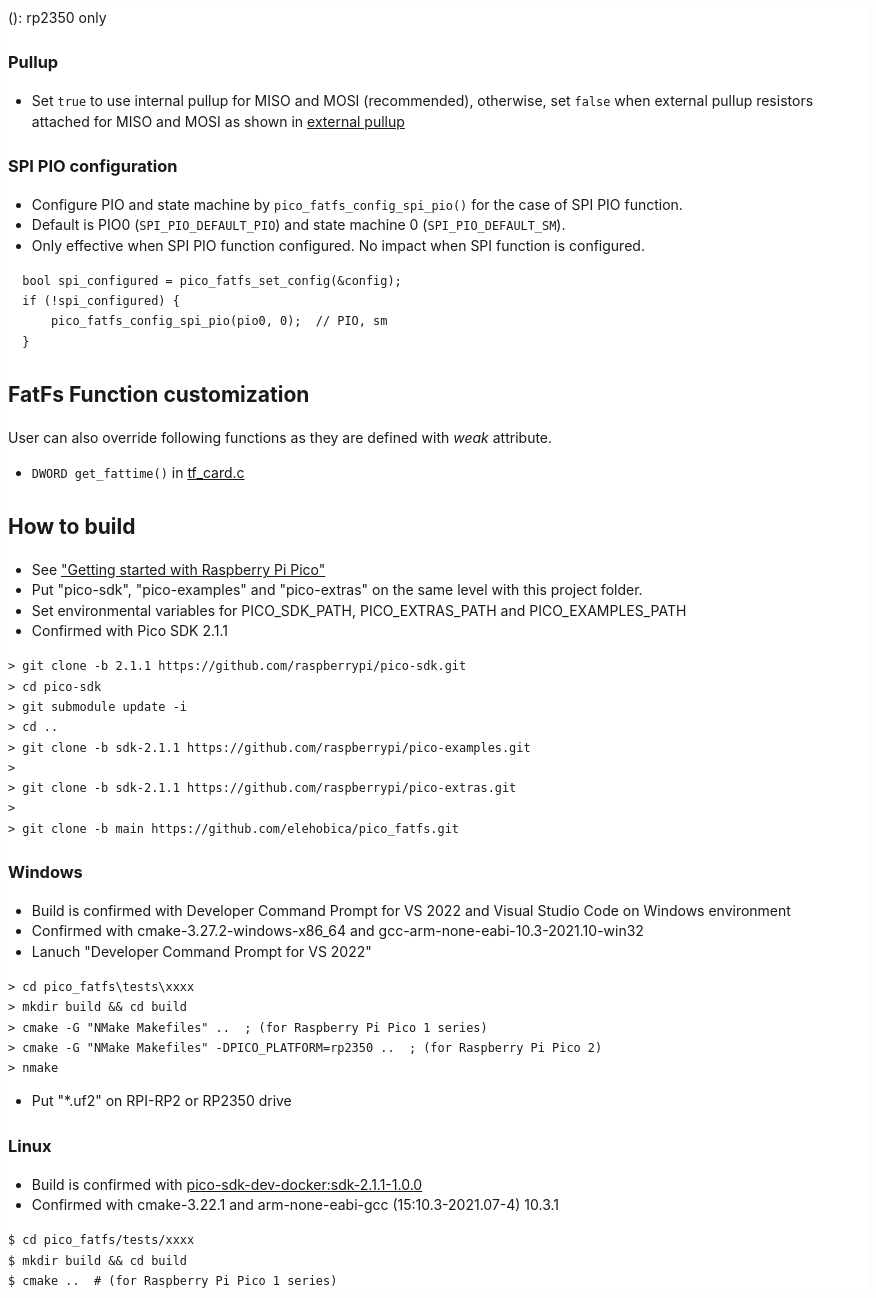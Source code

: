 (): rp2350 only

### Pullup
* Set `true` to use internal pullup for MISO and MOSI (recommended), otherwise, set `false` when external pullup resistors attached for MISO and MOSI as shown in [external pullup](doc/Pico_FatFs_Test_Schematic_w_pullup.png)

### SPI PIO configuration
* Configure PIO and state machine by `pico_fatfs_config_spi_pio()` for the case of SPI PIO function.
* Default is PIO0 (`SPI_PIO_DEFAULT_PIO`) and state machine 0 (`SPI_PIO_DEFAULT_SM`).
* Only effective when SPI PIO function configured. No impact when SPI function is configured.

```
  bool spi_configured = pico_fatfs_set_config(&config);
  if (!spi_configured) {
      pico_fatfs_config_spi_pio(pio0, 0);  // PIO, sm
  }
```

## FatFs Function customization
User can also override following functions as they are defined with _weak_ attribute.
* `DWORD get_fattime()` in [tf_card.c](tf_card.c)

## How to build
* See ["Getting started with Raspberry Pi Pico"](https://datasheets.raspberrypi.org/pico/getting-started-with-pico.pdf)
* Put "pico-sdk", "pico-examples" and "pico-extras" on the same level with this project folder.
* Set environmental variables for PICO_SDK_PATH, PICO_EXTRAS_PATH and PICO_EXAMPLES_PATH
* Confirmed with Pico SDK 2.1.1
```
> git clone -b 2.1.1 https://github.com/raspberrypi/pico-sdk.git
> cd pico-sdk
> git submodule update -i
> cd ..
> git clone -b sdk-2.1.1 https://github.com/raspberrypi/pico-examples.git
>
> git clone -b sdk-2.1.1 https://github.com/raspberrypi/pico-extras.git
> 
> git clone -b main https://github.com/elehobica/pico_fatfs.git
```
### Windows
* Build is confirmed with Developer Command Prompt for VS 2022 and Visual Studio Code on Windows environment
* Confirmed with cmake-3.27.2-windows-x86_64 and gcc-arm-none-eabi-10.3-2021.10-win32
* Lanuch "Developer Command Prompt for VS 2022"
```
> cd pico_fatfs\tests\xxxx
> mkdir build && cd build
> cmake -G "NMake Makefiles" ..  ; (for Raspberry Pi Pico 1 series)
> cmake -G "NMake Makefiles" -DPICO_PLATFORM=rp2350 ..  ; (for Raspberry Pi Pico 2)
> nmake
```
* Put "*.uf2" on RPI-RP2 or RP2350 drive
### Linux
* Build is confirmed with [pico-sdk-dev-docker:sdk-2.1.1-1.0.0]( https://hub.docker.com/r/elehobica/pico-sdk-dev-docker)
* Confirmed with cmake-3.22.1 and arm-none-eabi-gcc (15:10.3-2021.07-4) 10.3.1
```
$ cd pico_fatfs/tests/xxxx
$ mkdir build && cd build
$ cmake ..  # (for Raspberry Pi Pico 1 series)
```